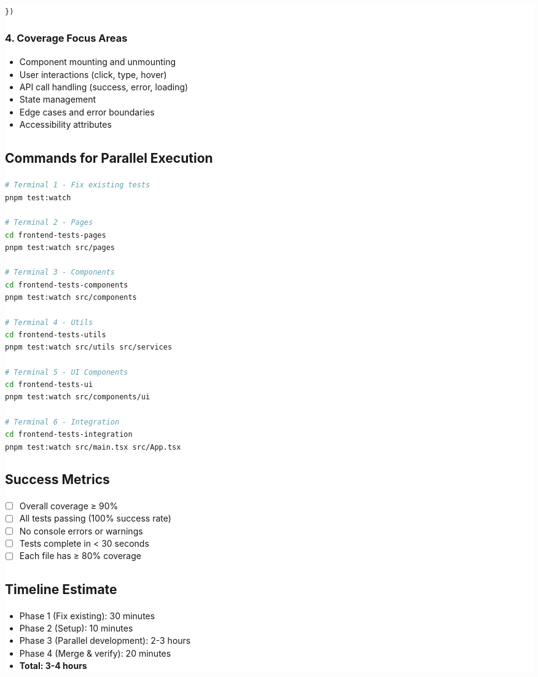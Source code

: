 ```typescript
})
```

### 4. Coverage Focus Areas
- Component mounting and unmounting
- User interactions (click, type, hover)
- API call handling (success, error, loading)
- State management
- Edge cases and error boundaries
- Accessibility attributes

## Commands for Parallel Execution

```bash
# Terminal 1 - Fix existing tests
pnpm test:watch

# Terminal 2 - Pages
cd frontend-tests-pages
pnpm test:watch src/pages

# Terminal 3 - Components
cd frontend-tests-components
pnpm test:watch src/components

# Terminal 4 - Utils
cd frontend-tests-utils
pnpm test:watch src/utils src/services

# Terminal 5 - UI Components
cd frontend-tests-ui
pnpm test:watch src/components/ui

# Terminal 6 - Integration
cd frontend-tests-integration
pnpm test:watch src/main.tsx src/App.tsx
```

## Success Metrics
- [ ] Overall coverage ≥ 90%
- [ ] All tests passing (100% success rate)
- [ ] No console errors or warnings
- [ ] Tests complete in < 30 seconds
- [ ] Each file has ≥ 80% coverage

## Timeline Estimate
- Phase 1 (Fix existing): 30 minutes
- Phase 2 (Setup): 10 minutes
- Phase 3 (Parallel development): 2-3 hours
- Phase 4 (Merge & verify): 20 minutes
- **Total: 3-4 hours**
